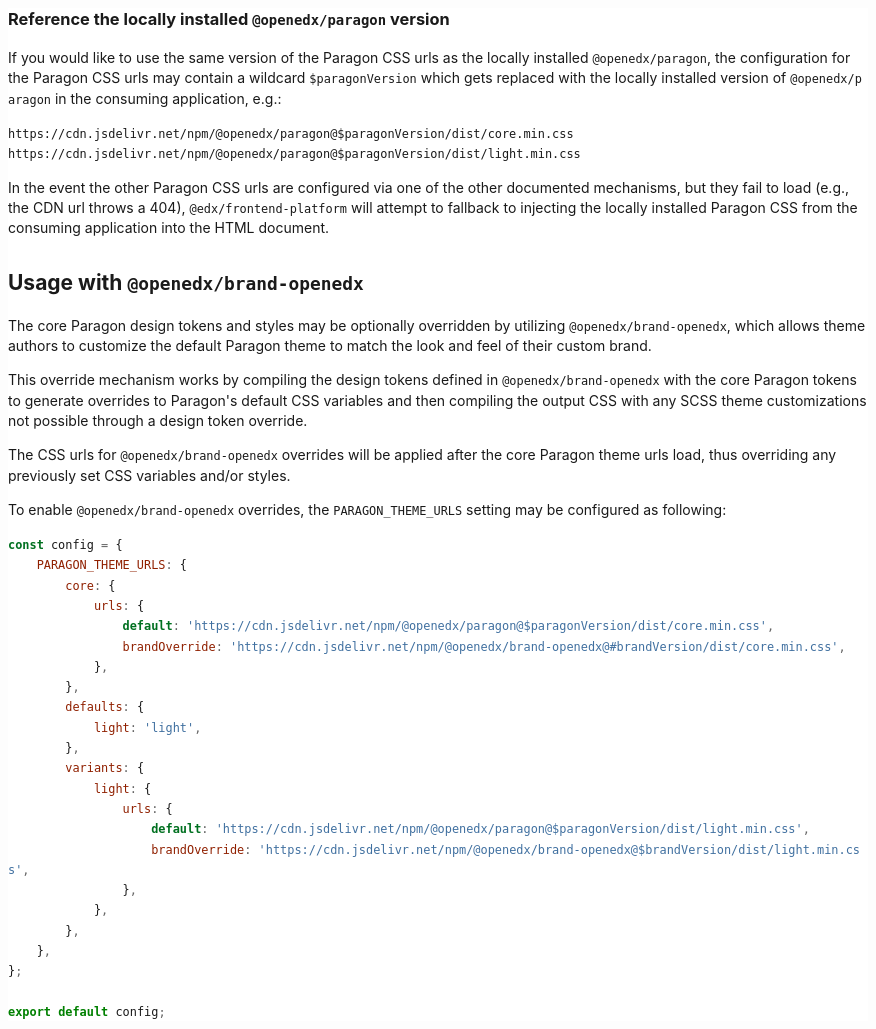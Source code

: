 ### Reference the locally installed `@openedx/paragon` version

If you would like to use the same version of the Paragon CSS urls as the locally installed `@openedx/paragon`, the configuration for the Paragon CSS urls may contain a wildcard `$paragonVersion` which gets replaced with the locally installed version of `@openedx/paragon` in the consuming application, e.g.:

```shell
https://cdn.jsdelivr.net/npm/@openedx/paragon@$paragonVersion/dist/core.min.css
https://cdn.jsdelivr.net/npm/@openedx/paragon@$paragonVersion/dist/light.min.css
```

In the event the other Paragon CSS urls are configured via one of the other documented mechanisms, but they fail to load (e.g., the CDN url throws a 404), `@edx/frontend-platform` will attempt to fallback to injecting the locally installed Paragon CSS from the consuming application into the HTML document.

## Usage with `@openedx/brand-openedx`

The core Paragon design tokens and styles may be optionally overridden by utilizing `@openedx/brand-openedx`, which allows theme authors to customize the default Paragon theme to match the look and feel of their custom brand.

This override mechanism works by compiling the design tokens defined in `@openedx/brand-openedx` with the core Paragon tokens to generate overrides to Paragon's default CSS variables and then compiling the output CSS with any SCSS theme customizations not possible through a design token override.

The CSS urls for `@openedx/brand-openedx` overrides will be applied after the core Paragon theme urls load, thus overriding any previously set CSS variables and/or styles.

To enable `@openedx/brand-openedx` overrides, the `PARAGON_THEME_URLS` setting may be configured as following:

```js
const config = {
    PARAGON_THEME_URLS: {
        core: {
            urls: {
                default: 'https://cdn.jsdelivr.net/npm/@openedx/paragon@$paragonVersion/dist/core.min.css',
                brandOverride: 'https://cdn.jsdelivr.net/npm/@openedx/brand-openedx@#brandVersion/dist/core.min.css',
            },
        },
        defaults: {
            light: 'light',
        },
        variants: {
            light: {
                urls: {
                    default: 'https://cdn.jsdelivr.net/npm/@openedx/paragon@$paragonVersion/dist/light.min.css',
                    brandOverride: 'https://cdn.jsdelivr.net/npm/@openedx/brand-openedx@$brandVersion/dist/light.min.css',
                },
            },
        },
    },
};

export default config;
```
